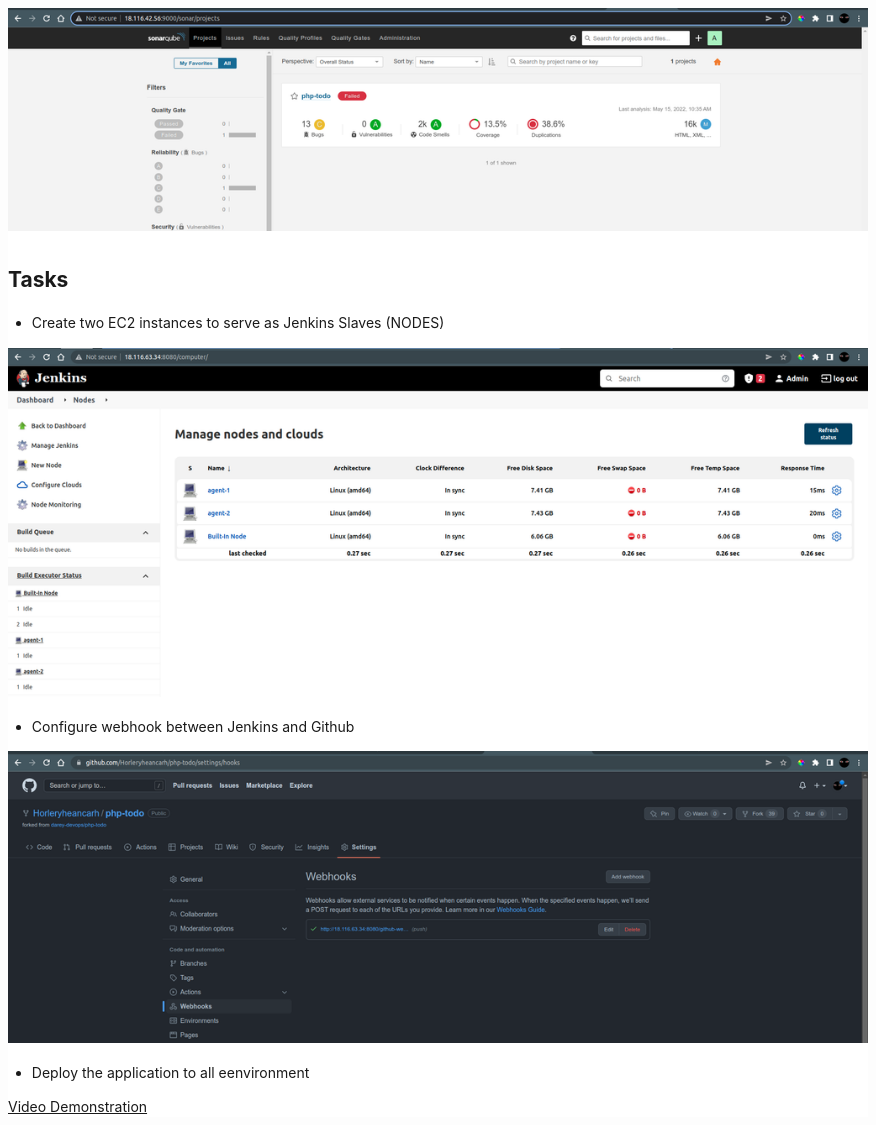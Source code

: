 ![SonarTest](PBL-14/sonartest.png)


## Tasks

 - Create two EC2 instances to serve as Jenkins Slaves (NODES)

![Agents](PBL-14/agents.png)

 - Configure webhook between Jenkins and Github

![Webhook](PBL-14/webhook.png)

 - Deploy the application to all eenvironment


 


[Video Demonstration](https://drive.google.com/file/d/1EfKS9FFf2Lgu2Vp3Aikw3nUyabRZdZ3I/view?usp=sharing)
